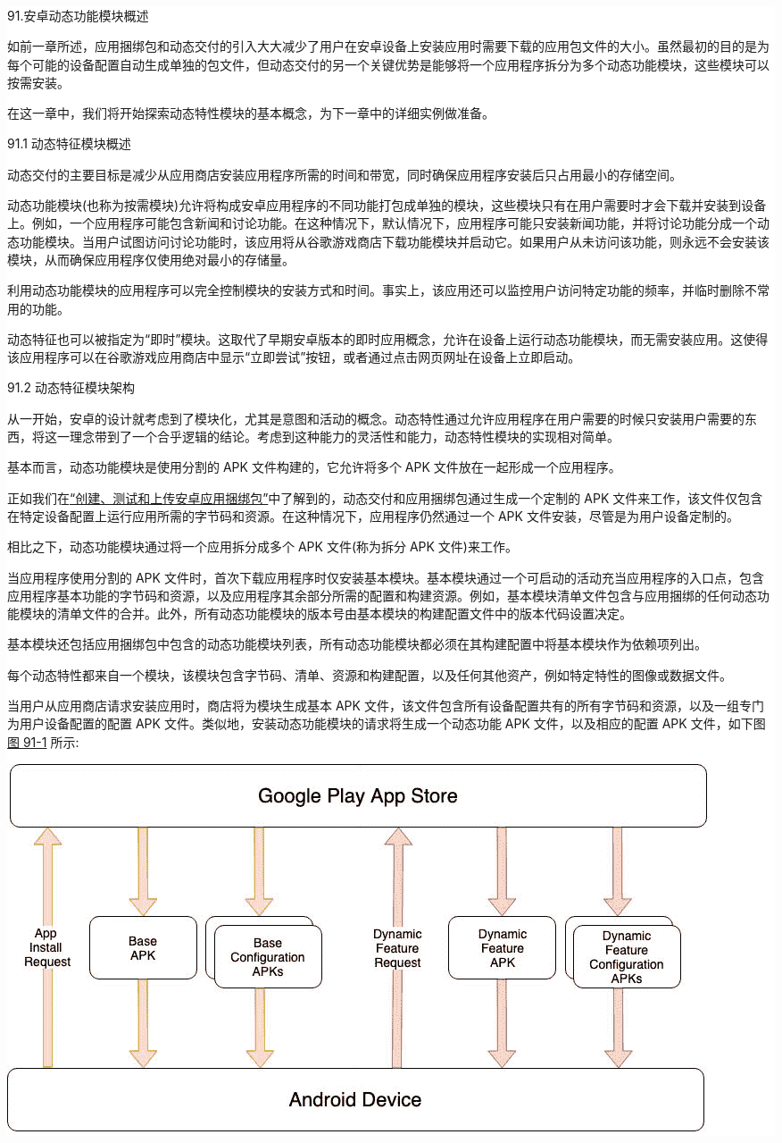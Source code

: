 91.安卓动态功能模块概述

如前一章所述，应用捆绑包和动态交付的引入大大减少了用户在安卓设备上安装应用时需要下载的应用包文件的大小。虽然最初的目的是为每个可能的设备配置自动生成单独的包文件，但动态交付的另一个关键优势是能够将一个应用程序拆分为多个动态功能模块，这些模块可以按需安装。

在这一章中，我们将开始探索动态特性模块的基本概念，为下一章中的详细实例做准备。

91.1 动态特征模块概述

动态交付的主要目标是减少从应用商店安装应用程序所需的时间和带宽，同时确保应用程序安装后只占用最小的存储空间。

动态功能模块(也称为按需模块)允许将构成安卓应用程序的不同功能打包成单独的模块，这些模块只有在用户需要时才会下载并安装到设备上。例如，一个应用程序可能包含新闻和讨论功能。在这种情况下，默认情况下，应用程序可能只安装新闻功能，并将讨论功能分成一个动态功能模块。当用户试图访问讨论功能时，该应用将从谷歌游戏商店下载功能模块并启动它。如果用户从未访问该功能，则永远不会安装该模块，从而确保应用程序仅使用绝对最小的存储量。

利用动态功能模块的应用程序可以完全控制模块的安装方式和时间。事实上，该应用还可以监控用户访问特定功能的频率，并临时删除不常用的功能。

动态特征也可以被指定为“即时”模块。这取代了早期安卓版本的即时应用概念，允许在设备上运行动态功能模块，而无需安装应用。这使得该应用程序可以在谷歌游戏应用商店中显示“立即尝试”按钮，或者通过点击网页网址在设备上立即启动。

91.2 动态特征模块架构

从一开始，安卓的设计就考虑到了模块化，尤其是意图和活动的概念。动态特性通过允许应用程序在用户需要的时候只安装用户需要的东西，将这一理念带到了一个合乎逻辑的结论。考虑到这种能力的灵活性和能力，动态特性模块的实现相对简单。

基本而言，动态功能模块是使用分割的 APK 文件构建的，它允许将多个 APK 文件放在一起形成一个应用程序。

正如我们在[“创建、测试和上传安卓应用捆绑包”](90.html#_idTextAnchor1678)中了解到的，动态交付和应用捆绑包通过生成一个定制的 APK 文件来工作，该文件仅包含在特定设备配置上运行应用所需的字节码和资源。在这种情况下，应用程序仍然通过一个 APK 文件安装，尽管是为用户设备定制的。

相比之下，动态功能模块通过将一个应用拆分成多个 APK 文件(称为拆分 APK 文件)来工作。

当应用程序使用分割的 APK 文件时，首次下载应用程序时仅安装基本模块。基本模块通过一个可启动的活动充当应用程序的入口点，包含应用程序基本功能的字节码和资源，以及应用程序其余部分所需的配置和构建资源。例如，基本模块清单文件包含与应用捆绑的任何动态功能模块的清单文件的合并。此外，所有动态功能模块的版本号由基本模块的构建配置文件中的版本代码设置决定。

基本模块还包括应用捆绑包中包含的动态功能模块列表，所有动态功能模块都必须在其构建配置中将基本模块作为依赖项列出。

每个动态特性都来自一个模块，该模块包含字节码、清单、资源和构建配置，以及任何其他资产，例如特定特性的图像或数据文件。

当用户从应用商店请求安装应用时，商店将为模块生成基本 APK 文件，该文件包含所有设备配置共有的所有字节码和资源，以及一组专门为用户设备配置的配置 APK 文件。类似地，安装动态功能模块的请求将生成一个动态功能 APK 文件，以及相应的配置 APK 文件，如下图[图 91-1](#_idTextAnchor1714) 所示:

![](img/android_dynamic_feature_diagram.jpg)
